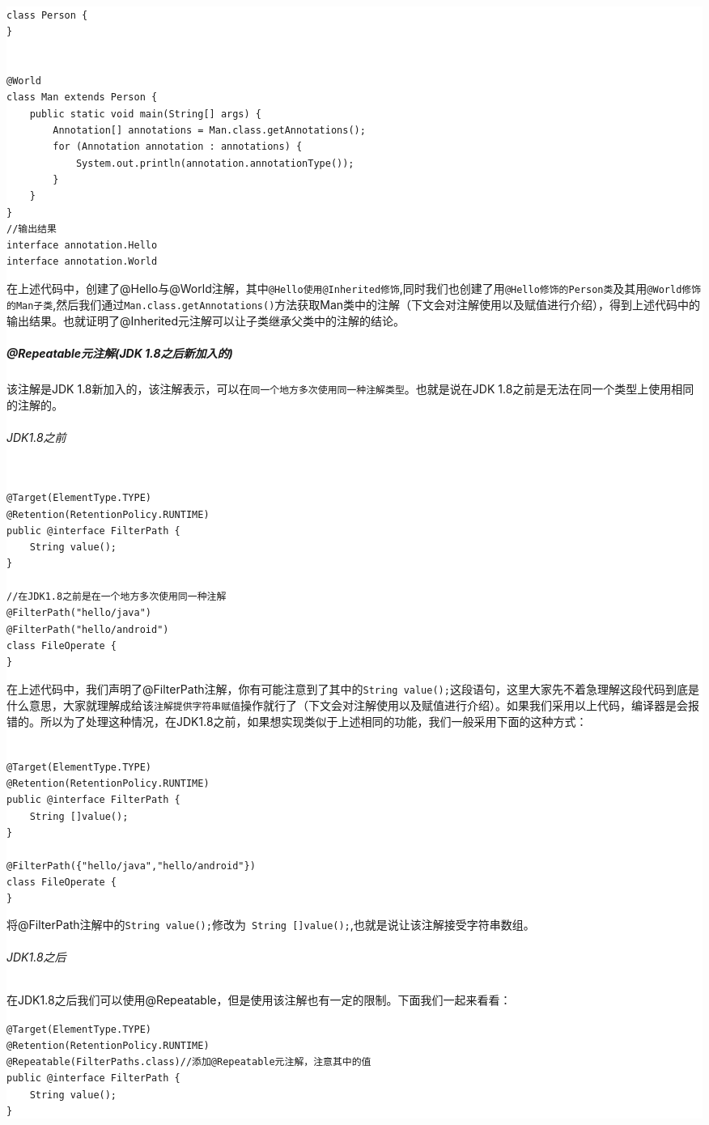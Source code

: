 ```
class Person {
}


@World
class Man extends Person {
    public static void main(String[] args) {
        Annotation[] annotations = Man.class.getAnnotations();
        for (Annotation annotation : annotations) {
            System.out.println(annotation.annotationType());
        }
    }
}
//输出结果
interface annotation.Hello
interface annotation.World
```
在上述代码中，创建了@Hello与@World注解，其中`@Hello使用@Inherited修饰`,同时我们也创建了用`@Hello修饰的Person类`及其用`@World修饰的Man子类`,然后我们通过`Man.class.getAnnotations()`方法获取Man类中的注解（下文会对注解使用以及赋值进行介绍），得到上述代码中的输出结果。也就证明了@Inherited元注解可以让子类继承父类中的注解的结论。

##### @Repeatable元注解(JDK 1.8之后新加入的)
该注解是JDK 1.8新加入的，该注解表示，可以在`同一个地方多次使用同一种注解类型`。也就是说在JDK 1.8之前是无法在同一个类型上使用相同的注解的。

###### JDK1.8之前
```

@Target(ElementType.TYPE)
@Retention(RetentionPolicy.RUNTIME)
public @interface FilterPath {
    String value();
}

//在JDK1.8之前是在一个地方多次使用同一种注解
@FilterPath("hello/java")
@FilterPath("hello/android")
class FileOperate {
}
```
在上述代码中，我们声明了@FilterPath注解，你有可能注意到了其中的`String value();`这段语句，这里大家先不着急理解这段代码到底是什么意思，大家就理解成给该`注解提供字符串赋值`操作就行了（下文会对注解使用以及赋值进行介绍）。如果我们采用以上代码，编译器是会报错的。所以为了处理这种情况，在JDK1.8之前，如果想实现类似于上述相同的功能，我们一般采用下面的这种方式：
```

@Target(ElementType.TYPE)
@Retention(RetentionPolicy.RUNTIME)
public @interface FilterPath {
    String []value();
}

@FilterPath({"hello/java","hello/android"})
class FileOperate {
}
```
将@FilterPath注解中的`String value();`修改为` String []value();`,也就是说让该注解接受字符串数组。
###### JDK1.8之后
在JDK1.8之后我们可以使用@Repeatable，但是使用该注解也有一定的限制。下面我们一起来看看：
```
@Target(ElementType.TYPE)
@Retention(RetentionPolicy.RUNTIME)
@Repeatable(FilterPaths.class)//添加@Repeatable元注解，注意其中的值
public @interface FilterPath {
    String value();
}

```